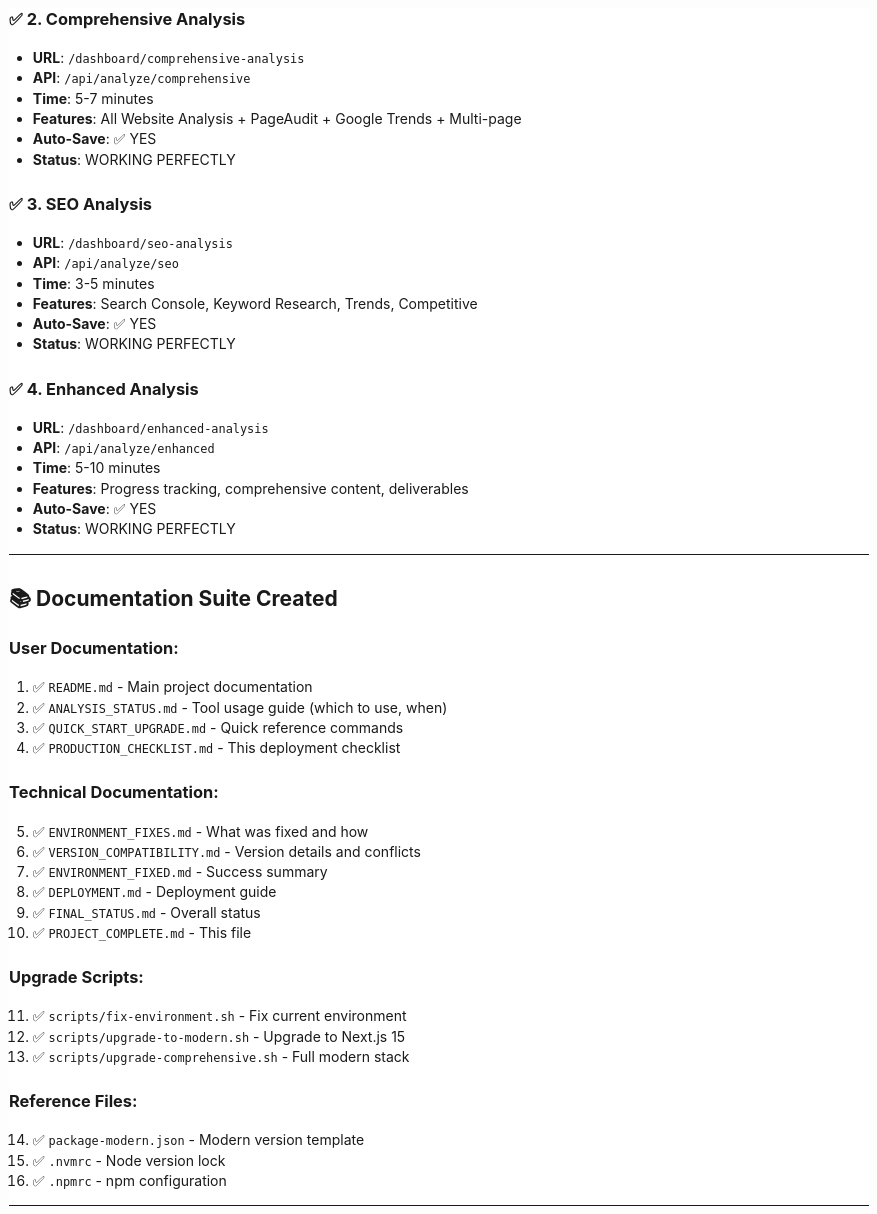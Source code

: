 ### **✅ 2. Comprehensive Analysis**
- **URL**: `/dashboard/comprehensive-analysis`
- **API**: `/api/analyze/comprehensive`
- **Time**: 5-7 minutes
- **Features**: All Website Analysis + PageAudit + Google Trends + Multi-page
- **Auto-Save**: ✅ YES
- **Status**: WORKING PERFECTLY

### **✅ 3. SEO Analysis**
- **URL**: `/dashboard/seo-analysis`
- **API**: `/api/analyze/seo`
- **Time**: 3-5 minutes
- **Features**: Search Console, Keyword Research, Trends, Competitive
- **Auto-Save**: ✅ YES
- **Status**: WORKING PERFECTLY

### **✅ 4. Enhanced Analysis**
- **URL**: `/dashboard/enhanced-analysis`
- **API**: `/api/analyze/enhanced`
- **Time**: 5-10 minutes
- **Features**: Progress tracking, comprehensive content, deliverables
- **Auto-Save**: ✅ YES
- **Status**: WORKING PERFECTLY

---

## 📚 Documentation Suite Created

### **User Documentation**:
1. ✅ `README.md` - Main project documentation
2. ✅ `ANALYSIS_STATUS.md` - Tool usage guide (which to use, when)
3. ✅ `QUICK_START_UPGRADE.md` - Quick reference commands
4. ✅ `PRODUCTION_CHECKLIST.md` - This deployment checklist

### **Technical Documentation**:
5. ✅ `ENVIRONMENT_FIXES.md` - What was fixed and how
6. ✅ `VERSION_COMPATIBILITY.md` - Version details and conflicts
7. ✅ `ENVIRONMENT_FIXED.md` - Success summary
8. ✅ `DEPLOYMENT.md` - Deployment guide
9. ✅ `FINAL_STATUS.md` - Overall status
10. ✅ `PROJECT_COMPLETE.md` - This file

### **Upgrade Scripts**:
11. ✅ `scripts/fix-environment.sh` - Fix current environment
12. ✅ `scripts/upgrade-to-modern.sh` - Upgrade to Next.js 15
13. ✅ `scripts/upgrade-comprehensive.sh` - Full modern stack

### **Reference Files**:
14. ✅ `package-modern.json` - Modern version template
15. ✅ `.nvmrc` - Node version lock
16. ✅ `.npmrc` - npm configuration

---